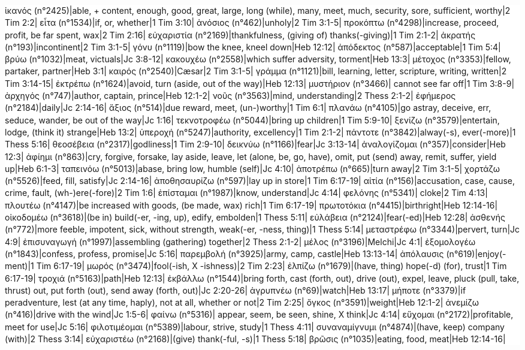 ἱκανός (n°2425)|able, + content, enough, good, great, large, long  (while), many, meet, much, security, sore, sufficient, worthy|2 Tim 2:2|
εἶτα (n°1534)|if, or, whether|1 Tim 3:10|
ἀνόσιος (n°462)|unholy|2 Tim 3:1-5|
προκόπτω (n°4298)|increase, proceed, profit, be far spent,  wax|2 Tim 2:16|
εὐχαριστία (n°2169)|thankfulness, (giving of) thanks(-giving)|1 Tim 2:1-2|
ἀκρατής (n°193)|incontinent|2 Tim 3:1-5|
γόνυ (n°1119)|bow the knee, kneel down|Heb 12:12|
ἀπόδεκτος (n°587)|acceptable|1 Tim 5:4|
βρύω (n°1032)|meat,  victuals|Jc 3:8-12|
κακουχέω (n°2558)|which suffer  adversity, torment|Heb 13:3|
μέτοχος (n°3353)|fellow, partaker, partner|Heb 3:1|
καιρός (n°2540)|Cæsar|2 Tim 3:1-5|
γράμμα (n°1121)|bill, learning, letter, scripture, writing, written|2 Tim 3:14-15|
ἐκτρέπω (n°1624)|avoid, turn (aside, out of the way)|Heb 12:13|
μυστήριον (n°3466)| cannot see far off|1 Tim 3:8-9|
ἀρχηγός (n°747)|author, captain, prince|Heb 12:1-2|
νοῦς (n°3563)|mind,  understanding|2 Thess 2:1-2|
ἐφήμερος (n°2184)|daily|Jc 2:14-16|
ἄξιος (n°514)|due reward, meet, (un-)worthy|1 Tim 6:1|
πλανάω (n°4105)|go astray, deceive, err, seduce, wander, be out of the way|Jc 1:16|
τεκνοτροφέω (n°5044)|bring up children|1 Tim 5:9-10|
ξενίζω (n°3579)|entertain, lodge, (think it) strange|Heb 13:2|
ὑπεροχή (n°5247)|authority, excellency|1 Tim 2:1-2|
πάντοτε (n°3842)|alway(-s),  ever(-more)|1 Thess 5:16|
θεοσέβεια (n°2317)|godliness|1 Tim 2:9-10|
δεικνύω (n°1166)|fear|Jc 3:13-14|
ἀναλογίζομαι (n°357)|consider|Heb 12:3|
ἀφίημι (n°863)|cry, forgive,  forsake, lay aside, leave, let (alone, be, go, have), omit, put (send)  away, remit, suffer, yield up|Heb 6:1-3|
ταπεινόω (n°5013)|abase, bring low, humble (self)|Jc 4:10|
ἀποτρέπω (n°665)|turn away|2 Tim 3:1-5|
χορτάζω (n°5526)|feed, fill, satisfy|Jc 2:14-16|
ἀποθησαυρίζω (n°597)|lay up in store|1 Tim 6:17-19|
αἰτία (n°156)|accusation,  case, cause, crime, fault, (wh-)ere(-fore)|2 Tim 1:6|
ἐπίσταμαι (n°1987)|know, understand|Jc 4:14|
φελόνης (n°5341)| cloke|2 Tim 4:13|
πλουτέω (n°4147)|be  increased with goods, (be made, wax) rich|1 Tim 6:17-19|
πρωτοτόκια (n°4415)|birthright|Heb 12:14-16|
οἰκοδομέω (n°3618)|(be in) build(-er, -ing, up), edify,  embolden|1 Thess 5:11|
εὐλάβεια (n°2124)|fear(-ed)|Heb 12:28|
ἀσθενής (n°772)|more feeble,  impotent, sick, without strength, weak(-er, -ness, thing)|1 Thess 5:14|
μεταστρέφω (n°3344)|pervert, turn|Jc 4:9|
ἐπισυναγωγή (n°1997)|assembling (gathering) together|2 Thess 2:1-2|
μέλος (n°3196)|Melchi|Jc 4:1|
ἐξομολογέω (n°1843)|confess, profess, promise|Jc 5:16|
παρεμβολή (n°3925)|army, camp, castle|Heb 13:13-14|
ἀπόλαυσις (n°619)|enjoy(-ment)|1 Tim 6:17-19|
μωρός (n°3474)|fool(-ish, X  -ishness)|2 Tim 2:23|
ἐλπίζω (n°1679)|(have, thing) hope(-d) (for), trust|1 Tim 6:17-19|
τροχιά (n°5163)|path|Heb 12:13|
ἐκβάλλω (n°1544)|bring forth,  cast (forth, out), drive (out), expel, leave, pluck (pull, take,  thrust) out, put forth (out), send away (forth, out)|Jc 2:20-26|
ἀγρυπνέω (n°69)|watch|Heb 13:17|
μήποτε (n°3379)|if  peradventure, lest (at any time, haply), not at all, whether or not|2 Tim 2:25|
ὄγκος (n°3591)|weight|Heb 12:1-2|
ἀνεμίζω (n°416)|drive with the wind|Jc 1:5-6|
φαίνω (n°5316)| appear, seem,  be seen, shine, X think|Jc 4:14|
εὔχομαι (n°2172)|profitable, meet for  use|Jc 5:16|
φιλοτιμέομαι (n°5389)|labour, strive,  study|1 Thess 4:11|
συναναμίγνυμι (n°4874)|(have, keep) company (with)|2 Thess 3:14|
εὐχαριστέω (n°2168)|(give) thank(-ful, -s)|1 Thess 5:18|
βρῶσις (n°1035)|eating,  food, meat|Heb 12:14-16|